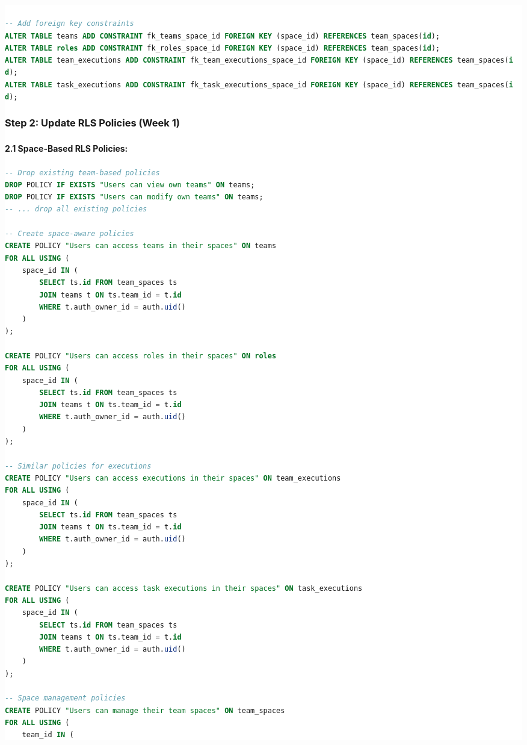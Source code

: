 ```sql

-- Add foreign key constraints
ALTER TABLE teams ADD CONSTRAINT fk_teams_space_id FOREIGN KEY (space_id) REFERENCES team_spaces(id);
ALTER TABLE roles ADD CONSTRAINT fk_roles_space_id FOREIGN KEY (space_id) REFERENCES team_spaces(id);
ALTER TABLE team_executions ADD CONSTRAINT fk_team_executions_space_id FOREIGN KEY (space_id) REFERENCES team_spaces(id);
ALTER TABLE task_executions ADD CONSTRAINT fk_task_executions_space_id FOREIGN KEY (space_id) REFERENCES team_spaces(id);
```

### **Step 2: Update RLS Policies (Week 1)**

#### **2.1 Space-Based RLS Policies:**
```sql
-- Drop existing team-based policies
DROP POLICY IF EXISTS "Users can view own teams" ON teams;
DROP POLICY IF EXISTS "Users can modify own teams" ON teams;
-- ... drop all existing policies

-- Create space-aware policies
CREATE POLICY "Users can access teams in their spaces" ON teams
FOR ALL USING (
    space_id IN (
        SELECT ts.id FROM team_spaces ts
        JOIN teams t ON ts.team_id = t.id
        WHERE t.auth_owner_id = auth.uid()
    )
);

CREATE POLICY "Users can access roles in their spaces" ON roles
FOR ALL USING (
    space_id IN (
        SELECT ts.id FROM team_spaces ts
        JOIN teams t ON ts.team_id = t.id
        WHERE t.auth_owner_id = auth.uid()
    )
);

-- Similar policies for executions
CREATE POLICY "Users can access executions in their spaces" ON team_executions
FOR ALL USING (
    space_id IN (
        SELECT ts.id FROM team_spaces ts
        JOIN teams t ON ts.team_id = t.id
        WHERE t.auth_owner_id = auth.uid()
    )
);

CREATE POLICY "Users can access task executions in their spaces" ON task_executions
FOR ALL USING (
    space_id IN (
        SELECT ts.id FROM team_spaces ts
        JOIN teams t ON ts.team_id = t.id
        WHERE t.auth_owner_id = auth.uid()
    )
);

-- Space management policies
CREATE POLICY "Users can manage their team spaces" ON team_spaces
FOR ALL USING (
    team_id IN (
```